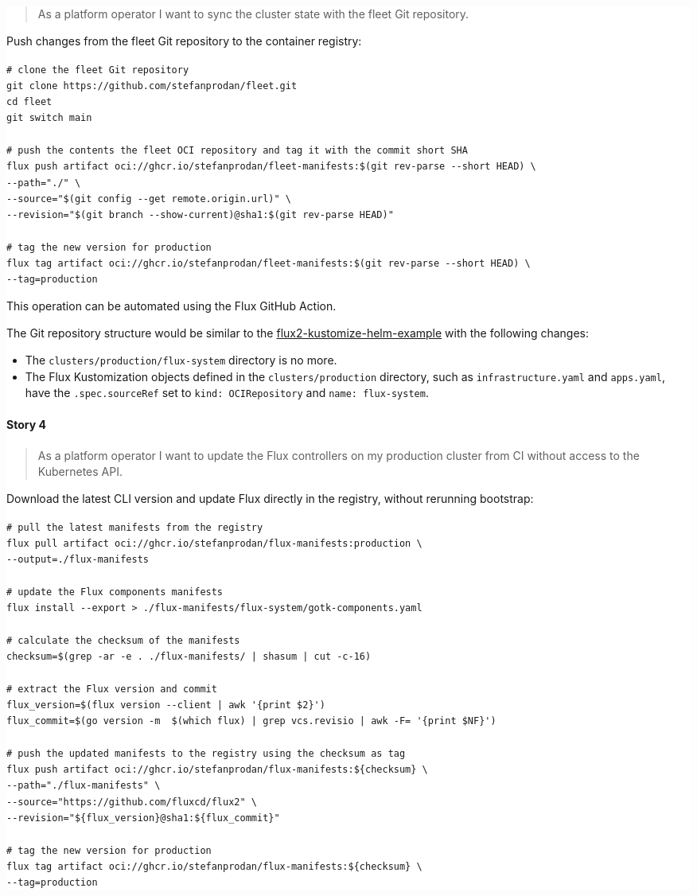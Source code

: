> As a platform operator I want to sync the cluster state with the fleet Git repository.

Push changes from the fleet Git repository to the container registry:

```shell
# clone the fleet Git repository
git clone https://github.com/stefanprodan/fleet.git
cd fleet
git switch main

# push the contents the fleet OCI repository and tag it with the commit short SHA
flux push artifact oci://ghcr.io/stefanprodan/fleet-manifests:$(git rev-parse --short HEAD) \
--path="./" \
--source="$(git config --get remote.origin.url)" \
--revision="$(git branch --show-current)@sha1:$(git rev-parse HEAD)"

# tag the new version for production
flux tag artifact oci://ghcr.io/stefanprodan/fleet-manifests:$(git rev-parse --short HEAD) \
--tag=production
```

This operation can be automated using the Flux GitHub Action.

The Git repository structure would be similar to the
[flux2-kustomize-helm-example](https://github.com/fluxcd/flux2-kustomize-helm-example) with the following changes:

- The `clusters/production/flux-system` directory is no more.
- The Flux Kustomization objects defined in the `clusters/production` directory, such as
  `infrastructure.yaml` and `apps.yaml`, have the `.spec.sourceRef` set to
  `kind: OCIRepository` and  `name: flux-system`.

#### Story 4

> As a platform operator I want to update the Flux controllers on my production cluster
> from CI without access to the Kubernetes API.

Download the latest CLI version and update Flux directly in the registry, without rerunning bootstrap:

```shell
# pull the latest manifests from the registry
flux pull artifact oci://ghcr.io/stefanprodan/flux-manifests:production \
--output=./flux-manifests

# update the Flux components manifests
flux install --export > ./flux-manifests/flux-system/gotk-components.yaml

# calculate the checksum of the manifests
checksum=$(grep -ar -e . ./flux-manifests/ | shasum | cut -c-16)

# extract the Flux version and commit
flux_version=$(flux version --client | awk '{print $2}')
flux_commit=$(go version -m  $(which flux) | grep vcs.revisio | awk -F= '{print $NF}')

# push the updated manifests to the registry using the checksum as tag
flux push artifact oci://ghcr.io/stefanprodan/flux-manifests:${checksum} \
--path="./flux-manifests" \
--source="https://github.com/fluxcd/flux2" \
--revision="${flux_version}@sha1:${flux_commit}"

# tag the new version for production
flux tag artifact oci://ghcr.io/stefanprodan/flux-manifests:${checksum} \
--tag=production
```
